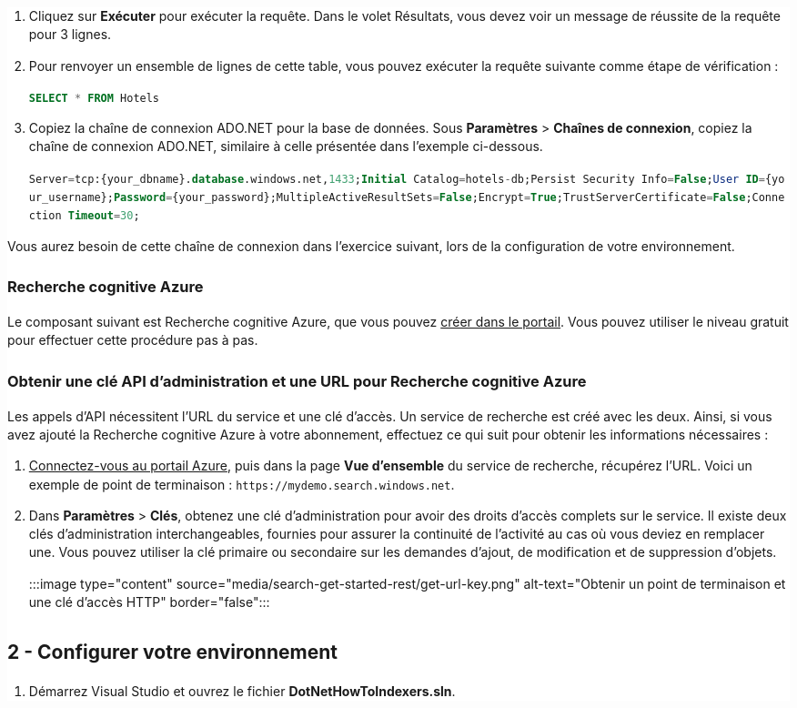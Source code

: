 1. Cliquez sur **Exécuter** pour exécuter la requête. Dans le volet Résultats, vous devez voir un message de réussite de la requête pour 3 lignes.

1. Pour renvoyer un ensemble de lignes de cette table, vous pouvez exécuter la requête suivante comme étape de vérification :

    ```sql
    SELECT * FROM Hotels
    ```

1. Copiez la chaîne de connexion ADO.NET pour la base de données. Sous **Paramètres** > **Chaînes de connexion**, copiez la chaîne de connexion ADO.NET, similaire à celle présentée dans l’exemple ci-dessous.

    ```sql
    Server=tcp:{your_dbname}.database.windows.net,1433;Initial Catalog=hotels-db;Persist Security Info=False;User ID={your_username};Password={your_password};MultipleActiveResultSets=False;Encrypt=True;TrustServerCertificate=False;Connection Timeout=30;
    ```

Vous aurez besoin de cette chaîne de connexion dans l’exercice suivant, lors de la configuration de votre environnement.

### <a name="azure-cognitive-search"></a>Recherche cognitive Azure

Le composant suivant est Recherche cognitive Azure, que vous pouvez [créer dans le portail](search-create-service-portal.md). Vous pouvez utiliser le niveau gratuit pour effectuer cette procédure pas à pas. 

### <a name="get-an-admin-api-key-and-url-for-azure-cognitive-search"></a>Obtenir une clé API d’administration et une URL pour Recherche cognitive Azure

Les appels d’API nécessitent l’URL du service et une clé d’accès. Un service de recherche est créé avec les deux. Ainsi, si vous avez ajouté la Recherche cognitive Azure à votre abonnement, effectuez ce qui suit pour obtenir les informations nécessaires :

1. [Connectez-vous au portail Azure](https://portal.azure.com/), puis dans la page **Vue d’ensemble** du service de recherche, récupérez l’URL. Voici un exemple de point de terminaison : `https://mydemo.search.windows.net`.

1. Dans **Paramètres** > **Clés**, obtenez une clé d’administration pour avoir des droits d’accès complets sur le service. Il existe deux clés d’administration interchangeables, fournies pour assurer la continuité de l’activité au cas où vous deviez en remplacer une. Vous pouvez utiliser la clé primaire ou secondaire sur les demandes d’ajout, de modification et de suppression d’objets.

   :::image type="content" source="media/search-get-started-rest/get-url-key.png" alt-text="Obtenir un point de terminaison et une clé d’accès HTTP" border="false":::

## <a name="2---set-up-your-environment"></a>2 - Configurer votre environnement

1. Démarrez Visual Studio et ouvrez le fichier **DotNetHowToIndexers.sln**.
